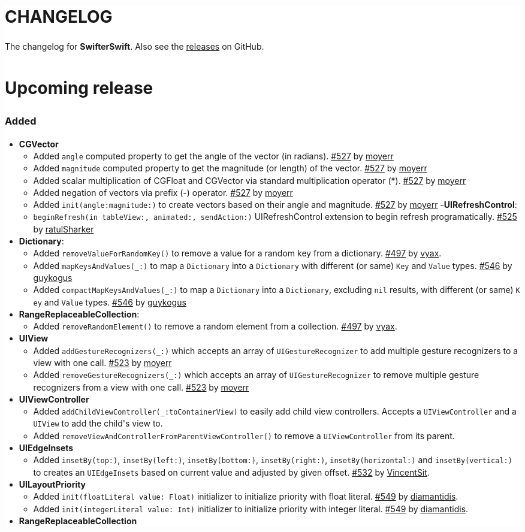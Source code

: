# CHANGELOG
The changelog for **SwifterSwift**. Also see the [releases](https://github.com/SwifterSwift/SwifterSwift/releases) on GitHub.

# Upcoming release

### Added
- **CGVector**
  - Added `angle` computed property to get the angle of the vector (in radians). [#527](https://github.com/SwifterSwift/SwifterSwift/pull/527) by [moyerr](https://github.com/moyerr)
  - Added `magnitude` computed property to get the magnitude (or length) of the vector. [#527](https://github.com/SwifterSwift/SwifterSwift/pull/527) by [moyerr](https://github.com/moyerr)
  - Added scalar multiplication of CGFloat and CGVector via standard multiplication operator (\*). [#527](https://github.com/SwifterSwift/SwifterSwift/pull/527) by [moyerr](https://github.com/moyerr)
  - Added negation of vectors via prefix (-) operator. [#527](https://github.com/SwifterSwift/SwifterSwift/pull/527) by [moyerr](https://github.com/moyerr)
  - Added `init(angle:magnitude:)` to create vectors based on their angle and magnitude. [#527](https://github.com/SwifterSwift/SwifterSwift/pull/527) by [moyerr](https://github.com/moyerr)
-**UIRefreshControl**:
  - `beginRefresh(in tableView:, animated:, sendAction:)` UIRefreshControl extension to begin refresh programatically. [#525](https://github.com/SwifterSwift/SwifterSwift/pull/525) by [ratulSharker](https://github.com/ratulSharker)
- **Dictionary**:
  - Added `removeValueForRandomKey()` to remove a value for a random key from a dictionary. [#497](https://github.com/SwifterSwift/SwifterSwift/pull/497) by [vyax](https://github.com/vyax).
  - Added `mapKeysAndValues(_:)` to map a `Dictionary` into a `Dictionary` with different (or same) `Key` and `Value` types. [#546](https://github.com/SwifterSwift/SwifterSwift/pull/546) by [guykogus](https://github.com/guykogus)
  - Added `compactMapKeysAndValues(_:)` to map a `Dictionary` into a `Dictionary`, excluding `nil` results, with different (or same) `Key` and `Value` types. [#546](https://github.com/SwifterSwift/SwifterSwift/pull/546) by [guykogus](https://github.com/guykogus)
- **RangeReplaceableCollection**:
  - Added `removeRandomElement()` to remove a random element from a collection. [#497](https://github.com/SwifterSwift/SwifterSwift/pull/497) by [vyax](https://github.com/vyax).
- **UIView**
  - Added `addGestureRecognizers(_:)` which accepts an array of `UIGestureRecognizer` to add multiple gesture recognizers to a view with one call. [#523](https://github.com/SwifterSwift/SwifterSwift/pull/523) by [moyerr](https://github.com/moyerr)
  - Added `removeGestureRecognizers(_:)` which accepts an array of `UIGestureRecognizer` to remove multiple gesture recognizers from a view with one call. [#523](https://github.com/SwifterSwift/SwifterSwift/pull/523) by [moyerr](https://github.com/moyerr)
- **UIViewController**
  - Added `addChildViewController(_:toContainerView)` to easily add child view controllers. Accepts a `UIViewController` and a `UIView` to add the child's view to. 
  - Added `removeViewAndControllerFromParentViewController()` to remove a `UIViewController` from its parent.
- **UIEdgeInsets**
  - Added  `insetBy(top:)`, `insetBy(left:)`, `insetBy(bottom:)`, `insetBy(right:)`, `insetBy(horizontal:)` and `insetBy(vertical:)` to creates an `UIEdgeInsets` based on current value and adjusted by given offset. [#532](https://github.com/SwifterSwift/SwifterSwift/pull/532) by [VincentSit](https://github.com/VincentSit).
- **UILayoutPriority**
  - Added `init(floatLiteral value: Float)` initializer to initialize priority with float literal. [#549](https://github.com/SwifterSwift/SwifterSwift/pull/549) by [diamantidis](https://github.com/diamantidis).
  - Added `init(integerLiteral value: Int)` initializer to initialize priority with integer literal. [#549](https://github.com/SwifterSwift/SwifterSwift/pull/549) by [diamantidis](https://github.com/diamantidis).
- **RangeReplaceableCollection**